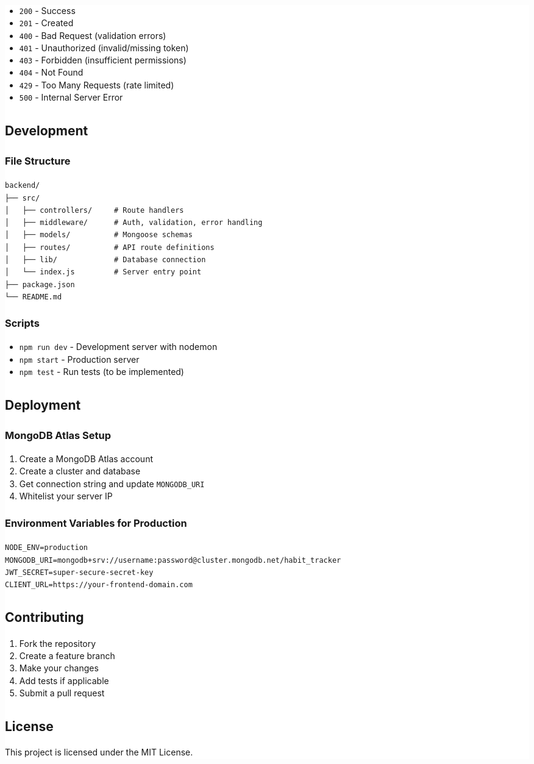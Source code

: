 - `200` - Success
- `201` - Created
- `400` - Bad Request (validation errors)
- `401` - Unauthorized (invalid/missing token)
- `403` - Forbidden (insufficient permissions)
- `404` - Not Found
- `429` - Too Many Requests (rate limited)
- `500` - Internal Server Error

## Development

### File Structure

```
backend/
├── src/
│   ├── controllers/     # Route handlers
│   ├── middleware/      # Auth, validation, error handling
│   ├── models/          # Mongoose schemas
│   ├── routes/          # API route definitions
│   ├── lib/             # Database connection
│   └── index.js         # Server entry point
├── package.json
└── README.md
```

### Scripts

- `npm run dev` - Development server with nodemon
- `npm start` - Production server
- `npm test` - Run tests (to be implemented)

## Deployment

### MongoDB Atlas Setup

1. Create a MongoDB Atlas account
2. Create a cluster and database
3. Get connection string and update `MONGODB_URI`
4. Whitelist your server IP

### Environment Variables for Production

```env
NODE_ENV=production
MONGODB_URI=mongodb+srv://username:password@cluster.mongodb.net/habit_tracker
JWT_SECRET=super-secure-secret-key
CLIENT_URL=https://your-frontend-domain.com
```

## Contributing

1. Fork the repository
2. Create a feature branch
3. Make your changes
4. Add tests if applicable
5. Submit a pull request

## License

This project is licensed under the MIT License.
